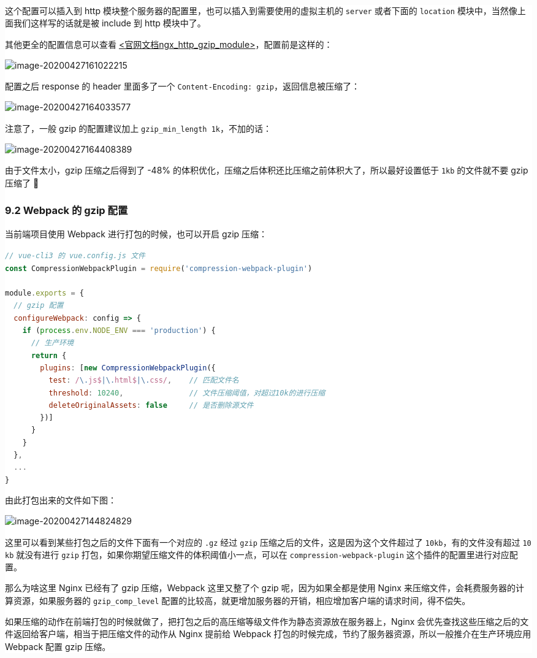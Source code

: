 这个配置可以插入到 http 模块整个服务器的配置里，也可以插入到需要使用的虚拟主机的 `server` 或者下面的 `location` 模块中，当然像上面我们这样写的话就是被 include 到 http 模块中了。

其他更全的配置信息可以查看 [<官网文档ngx_http_gzip_module>](https://link.juejin.cn?target=http%3A%2F%2Fnginx.org%2Fen%2Fdocs%2Fhttp%2Fngx_http_gzip_module.html)，配置前是这样的：

![image-20200427161022215](https://p1-jj.byteimg.com/tos-cn-i-t2oaga2asx/gold-user-assets/2020/4/29/171c4e96dd2b5019~tplv-t2oaga2asx-watermark.awebp)

配置之后 response 的 header 里面多了一个 `Content-Encoding: gzip`，返回信息被压缩了：

![image-20200427164033577](https://p1-jj.byteimg.com/tos-cn-i-t2oaga2asx/gold-user-assets/2020/4/29/171c4e96def4db0f~tplv-t2oaga2asx-watermark.awebp)

注意了，一般 gzip 的配置建议加上 `gzip_min_length 1k`，不加的话：

![image-20200427164408389](https://p1-jj.byteimg.com/tos-cn-i-t2oaga2asx/gold-user-assets/2020/4/29/171c4e96ee3279e8~tplv-t2oaga2asx-watermark.awebp)

由于文件太小，gzip 压缩之后得到了 -48% 的体积优化，压缩之后体积还比压缩之前体积大了，所以最好设置低于 `1kb` 的文件就不要 gzip 压缩了 🤪

### 9.2 Webpack 的 gzip 配置

当前端项目使用 Webpack 进行打包的时候，也可以开启 gzip 压缩：

```javascript
// vue-cli3 的 vue.config.js 文件
const CompressionWebpackPlugin = require('compression-webpack-plugin')

module.exports = {
  // gzip 配置
  configureWebpack: config => {
    if (process.env.NODE_ENV === 'production') {
      // 生产环境
      return {
        plugins: [new CompressionWebpackPlugin({
          test: /\.js$|\.html$|\.css/,    // 匹配文件名
          threshold: 10240,               // 文件压缩阈值，对超过10k的进行压缩
          deleteOriginalAssets: false     // 是否删除源文件
        })]
      }
    }
  },
  ...
}
```

由此打包出来的文件如下图：

![image-20200427144824829](https://p1-jj.byteimg.com/tos-cn-i-t2oaga2asx/gold-user-assets/2020/4/29/171c4e96f98708c7~tplv-t2oaga2asx-watermark.awebp)

这里可以看到某些打包之后的文件下面有一个对应的 `.gz` 经过 `gzip` 压缩之后的文件，这是因为这个文件超过了 `10kb`，有的文件没有超过 `10kb` 就没有进行 `gzip` 打包，如果你期望压缩文件的体积阈值小一点，可以在 `compression-webpack-plugin` 这个插件的配置里进行对应配置。

那么为啥这里 Nginx 已经有了 gzip 压缩，Webpack 这里又整了个 gzip 呢，因为如果全都是使用 Nginx 来压缩文件，会耗费服务器的计算资源，如果服务器的 `gzip_comp_level` 配置的比较高，就更增加服务器的开销，相应增加客户端的请求时间，得不偿失。

如果压缩的动作在前端打包的时候就做了，把打包之后的高压缩等级文件作为静态资源放在服务器上，Nginx 会优先查找这些压缩之后的文件返回给客户端，相当于把压缩文件的动作从 Nginx 提前给 Webpack 打包的时候完成，节约了服务器资源，所以一般推介在生产环境应用 Webpack 配置 gzip 压缩。
